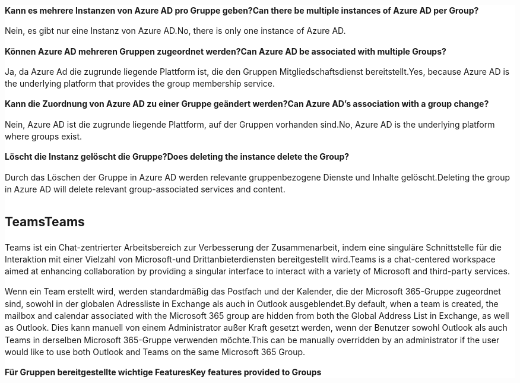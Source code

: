 <span data-ttu-id="e6a05-270">**Kann es mehrere Instanzen von Azure AD pro Gruppe geben?**</span><span class="sxs-lookup"><span data-stu-id="e6a05-270">**Can there be multiple instances of Azure AD per Group?**</span></span>

<span data-ttu-id="e6a05-271">Nein, es gibt nur eine Instanz von Azure AD.</span><span class="sxs-lookup"><span data-stu-id="e6a05-271">No, there is only one instance of Azure AD.</span></span>

<span data-ttu-id="e6a05-272">**Können Azure AD mehreren Gruppen zugeordnet werden?**</span><span class="sxs-lookup"><span data-stu-id="e6a05-272">**Can Azure AD be associated with multiple Groups?**</span></span>

<span data-ttu-id="e6a05-273">Ja, da Azure Ad die zugrunde liegende Plattform ist, die den Gruppen Mitgliedschaftsdienst bereitstellt.</span><span class="sxs-lookup"><span data-stu-id="e6a05-273">Yes, because Azure AD is the underlying platform that provides the group membership service.</span></span>

<span data-ttu-id="e6a05-274">**Kann die Zuordnung von Azure AD zu einer Gruppe geändert werden?**</span><span class="sxs-lookup"><span data-stu-id="e6a05-274">**Can Azure AD’s association with a group change?**</span></span>

<span data-ttu-id="e6a05-275">Nein, Azure AD ist die zugrunde liegende Plattform, auf der Gruppen vorhanden sind.</span><span class="sxs-lookup"><span data-stu-id="e6a05-275">No, Azure AD is the underlying platform where groups exist.</span></span>

<span data-ttu-id="e6a05-276">**Löscht die Instanz gelöscht die Gruppe?**</span><span class="sxs-lookup"><span data-stu-id="e6a05-276">**Does deleting the instance delete the Group?**</span></span>

<span data-ttu-id="e6a05-277">Durch das Löschen der Gruppe in Azure AD werden relevante gruppenbezogene Dienste und Inhalte gelöscht.</span><span class="sxs-lookup"><span data-stu-id="e6a05-277">Deleting the group in Azure AD will delete relevant group-associated services and content.</span></span>

## <a name="teams"></a><span data-ttu-id="e6a05-278">Teams</span><span class="sxs-lookup"><span data-stu-id="e6a05-278">Teams</span></span>

<span data-ttu-id="e6a05-279">Teams ist ein Chat-zentrierter Arbeitsbereich zur Verbesserung der Zusammenarbeit, indem eine singuläre Schnittstelle für die Interaktion mit einer Vielzahl von Microsoft-und Drittanbieterdiensten bereitgestellt wird.</span><span class="sxs-lookup"><span data-stu-id="e6a05-279">Teams is a chat-centered workspace aimed at enhancing collaboration by providing a singular interface to interact with a variety of Microsoft and third-party services.</span></span>

<span data-ttu-id="e6a05-280">Wenn ein Team erstellt wird, werden standardmäßig das Postfach und der Kalender, die der Microsoft 365-Gruppe zugeordnet sind, sowohl in der globalen Adressliste in Exchange als auch in Outlook ausgeblendet.</span><span class="sxs-lookup"><span data-stu-id="e6a05-280">By default, when a team is created, the mailbox and calendar associated with the Microsoft 365 group are hidden from both the Global Address List in Exchange, as well as Outlook.</span></span> <span data-ttu-id="e6a05-281">Dies kann manuell von einem Administrator außer Kraft gesetzt werden, wenn der Benutzer sowohl Outlook als auch Teams in derselben Microsoft 365-Gruppe verwenden möchte.</span><span class="sxs-lookup"><span data-stu-id="e6a05-281">This can be manually overridden by an administrator if the user would like to use both Outlook and Teams on the same Microsoft 365 Group.</span></span>

<span data-ttu-id="e6a05-282">**Für Gruppen bereitgestellte wichtige Features**</span><span class="sxs-lookup"><span data-stu-id="e6a05-282">**Key features provided to Groups**</span></span>

